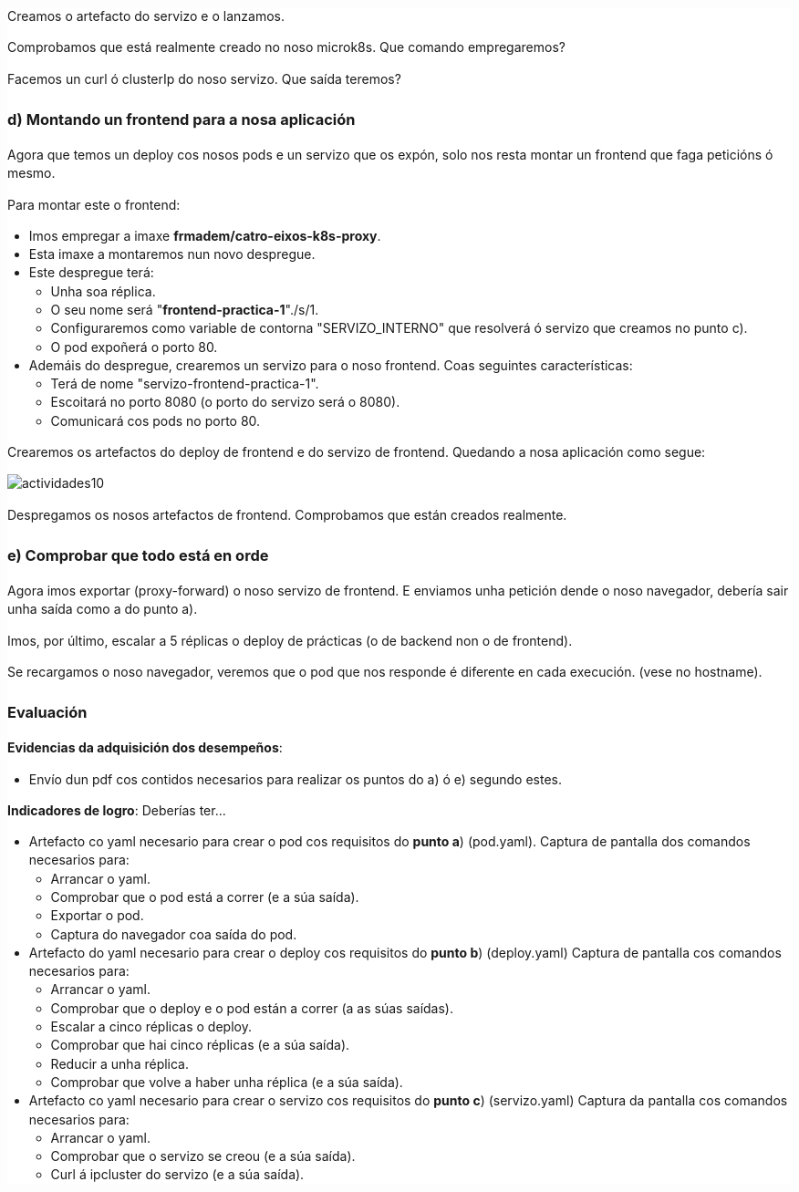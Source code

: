 Creamos o artefacto do servizo e o lanzamos.

Comprobamos que está realmente creado no noso microk8s. Que comando empregaremos?

Facemos un curl ó clusterIp do noso servizo. Que saída teremos?

### d) Montando un frontend para a nosa aplicación

Agora que temos un deploy cos nosos pods e un servizo que os expón, solo nos resta montar un frontend que faga peticións ó mesmo.

Para montar este o frontend:
- Imos empregar a imaxe **frmadem/catro-eixos-k8s-proxy**.
- Esta imaxe a montaremos nun novo despregue.
- Este despregue terá:
  - Unha soa réplica.
  - O seu nome será "**frontend-practica-1**"./s/1.
  - Configuraremos como variable de contorna "SERVIZO_INTERNO" que resolverá ó servizo que creamos no punto c).
  - O pod expoñerá o porto 80.
- Ademáis do despregue, crearemos un servizo para o noso frontend. Coas seguintes características:
  - Terá de nome "servizo-frontend-practica-1".
  - Escoitará no porto 8080 (o porto do servizo será o 8080).
  - Comunicará cos pods no porto 80.

Crearemos os artefactos do deploy de frontend e do servizo de frontend. Quedando a nosa aplicación como segue:

![actividades10](./../_media/02/actividades10.png)

Despregamos os nosos artefactos de frontend. Comprobamos que están creados realmente.

### e) Comprobar que todo está en orde

Agora imos exportar (proxy-forward) o noso servizo de frontend. E enviamos unha petición dende o noso navegador, debería sair unha saída como a do punto a).

Imos, por último, escalar a 5 réplicas o deploy de prácticas (o de backend non o de frontend).

Se recargamos o noso navegador, veremos que o pod que nos responde é diferente en cada execución. (vese no hostname).

### Evaluación

**Evidencias da adquisición dos desempeños**:
- Envío dun pdf cos contidos necesarios para realizar os puntos do a) ó e) segundo estes.

**Indicadores de logro**: Deberías ter...
- Artefacto co yaml necesario para crear o pod cos requisitos do **punto a**) (pod.yaml). Captura de pantalla dos comandos necesarios para:
  - Arrancar o yaml.
  - Comprobar que o pod está a correr (e a súa saída).
  - Exportar o pod.
  - Captura do navegador coa saída do pod.
- Artefacto do yaml necesario para crear o deploy cos requisitos do **punto b**) (deploy.yaml) Captura de pantalla cos comandos necesarios para:
  - Arrancar o yaml.
  - Comprobar que o deploy e o pod están a correr (a as súas saídas).
  - Escalar a cinco réplicas o deploy.
  - Comprobar que hai cinco réplicas (e a súa saída).
  - Reducir a unha réplica.
  - Comprobar que volve a haber unha réplica (e a súa saída).
- Artefacto co yaml necesario para crear o servizo cos requisitos do **punto c**) (servizo.yaml) Captura da pantalla cos comandos necesarios para:
  - Arrancar o yaml.
  - Comprobar que o servizo se creou (e a súa saída).
  - Curl á ipcluster do servizo (e a súa saída).